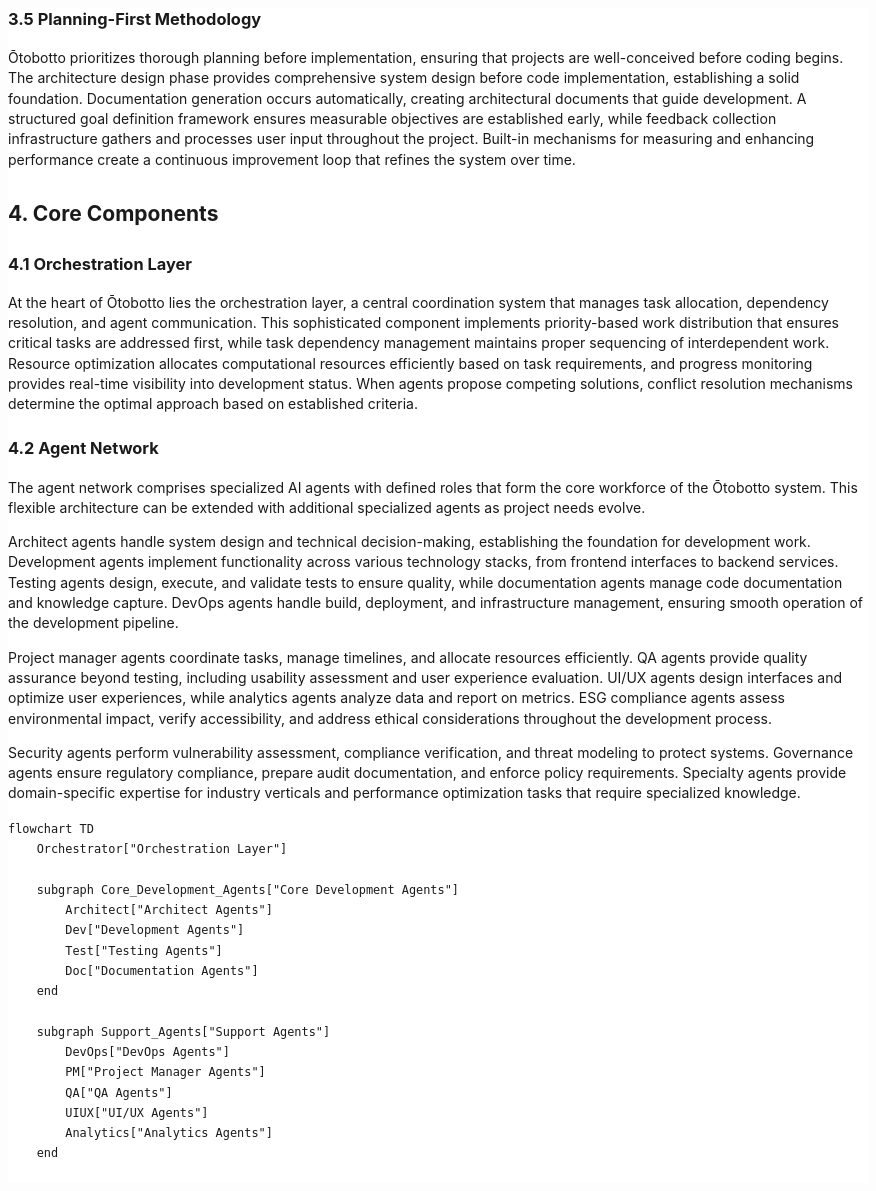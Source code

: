 ### 3.5 Planning-First Methodology

Ōtobotto prioritizes thorough planning before implementation, ensuring that projects are well-conceived before coding begins. The architecture design phase provides comprehensive system design before code implementation, establishing a solid foundation. Documentation generation occurs automatically, creating architectural documents that guide development. A structured goal definition framework ensures measurable objectives are established early, while feedback collection infrastructure gathers and processes user input throughout the project. Built-in mechanisms for measuring and enhancing performance create a continuous improvement loop that refines the system over time.

## 4. Core Components

### 4.1 Orchestration Layer

At the heart of Ōtobotto lies the orchestration layer, a central coordination system that manages task allocation, dependency resolution, and agent communication. This sophisticated component implements priority-based work distribution that ensures critical tasks are addressed first, while task dependency management maintains proper sequencing of interdependent work. Resource optimization allocates computational resources efficiently based on task requirements, and progress monitoring provides real-time visibility into development status. When agents propose competing solutions, conflict resolution mechanisms determine the optimal approach based on established criteria.

### 4.2 Agent Network

The agent network comprises specialized AI agents with defined roles that form the core workforce of the Ōtobotto system. This flexible architecture can be extended with additional specialized agents as project needs evolve.

Architect agents handle system design and technical decision-making, establishing the foundation for development work. Development agents implement functionality across various technology stacks, from frontend interfaces to backend services. Testing agents design, execute, and validate tests to ensure quality, while documentation agents manage code documentation and knowledge capture. DevOps agents handle build, deployment, and infrastructure management, ensuring smooth operation of the development pipeline.

Project manager agents coordinate tasks, manage timelines, and allocate resources efficiently. QA agents provide quality assurance beyond testing, including usability assessment and user experience evaluation. UI/UX agents design interfaces and optimize user experiences, while analytics agents analyze data and report on metrics. ESG compliance agents assess environmental impact, verify accessibility, and address ethical considerations throughout the development process.

Security agents perform vulnerability assessment, compliance verification, and threat modeling to protect systems. Governance agents ensure regulatory compliance, prepare audit documentation, and enforce policy requirements. Specialty agents provide domain-specific expertise for industry verticals and performance optimization tasks that require specialized knowledge.

```mermaid
flowchart TD
    Orchestrator["Orchestration Layer"]
    
    subgraph Core_Development_Agents["Core Development Agents"]
        Architect["Architect Agents"]
        Dev["Development Agents"]
        Test["Testing Agents"]
        Doc["Documentation Agents"]
    end
    
    subgraph Support_Agents["Support Agents"]
        DevOps["DevOps Agents"]
        PM["Project Manager Agents"]
        QA["QA Agents"]
        UIUX["UI/UX Agents"]
        Analytics["Analytics Agents"]
    end
    
```